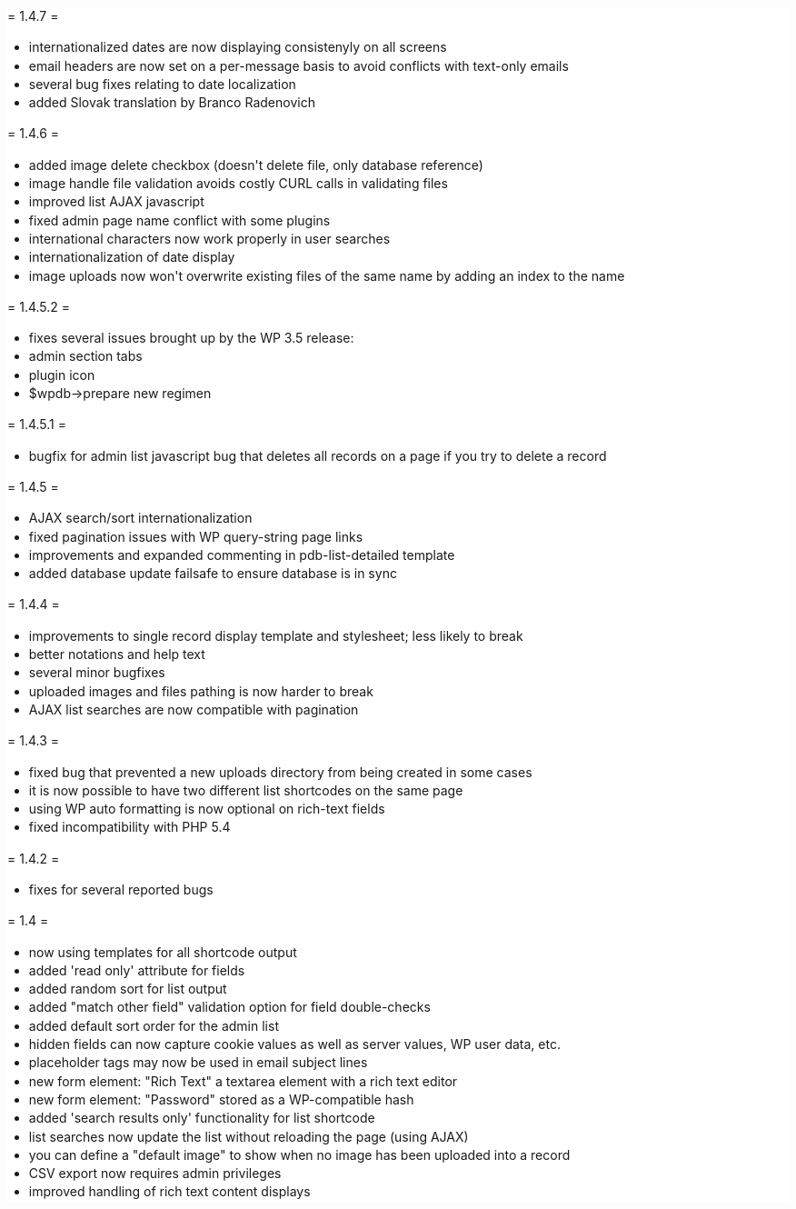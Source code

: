 = 1.4.7 =
* internationalized dates are now displaying consistenyly on all screens
* email headers are now set on a per-message basis to avoid conflicts with text-only emails
* several bug fixes relating to date localization
* added Slovak translation by Branco Radenovich

= 1.4.6 =
* added image delete checkbox (doesn't delete file, only database reference)
* image handle file validation avoids costly CURL calls in validating files
* improved list AJAX javascript
* fixed admin page name conflict with some plugins
* international characters now work properly in user searches
* internationalization of date display
* image uploads now won't overwrite existing files of the same name by adding an index to the name

= 1.4.5.2 =
* fixes several issues brought up by the WP 3.5 release:
* admin section tabs
* plugin icon
* $wpdb->prepare new regimen

= 1.4.5.1 =
* bugfix for admin list javascript bug that deletes all records on a page if you try to delete a record

= 1.4.5 =
* AJAX search/sort internationalization
* fixed pagination issues with WP query-string page links
* improvements and expanded commenting in pdb-list-detailed template
* added database update failsafe to ensure database is in sync

= 1.4.4 =
* improvements to single record display template and stylesheet; less likely to break
* better notations and help text
* several minor bugfixes
* uploaded images and files pathing is now harder to break
* AJAX list searches are now compatible with pagination

= 1.4.3 =
* fixed bug that prevented a new uploads directory from being created in some cases
* it is now possible to have two different list shortcodes on the same page
* using WP auto formatting is now optional on rich-text fields
* fixed incompatibility with PHP 5.4

= 1.4.2 =
* fixes for several reported bugs

= 1.4 =
* now using templates for all shortcode output
* added 'read only' attribute for fields
* added random sort for list output
* added "match other field" validation option for field double-checks
* added default sort order for the admin list
* hidden fields can now capture cookie values as well as server values, WP user data, etc.
* placeholder tags may now be used in email subject lines
* new form element: "Rich Text" a textarea element with a rich text editor
* new form element: "Password" stored as a WP-compatible hash
* added 'search results only' functionality for list shortcode
* list searches now update the list without reloading the page (using AJAX)
* you can define a "default image" to show when no image has been uploaded into a record
* CSV export now requires admin privileges
* improved handling of rich text content displays
